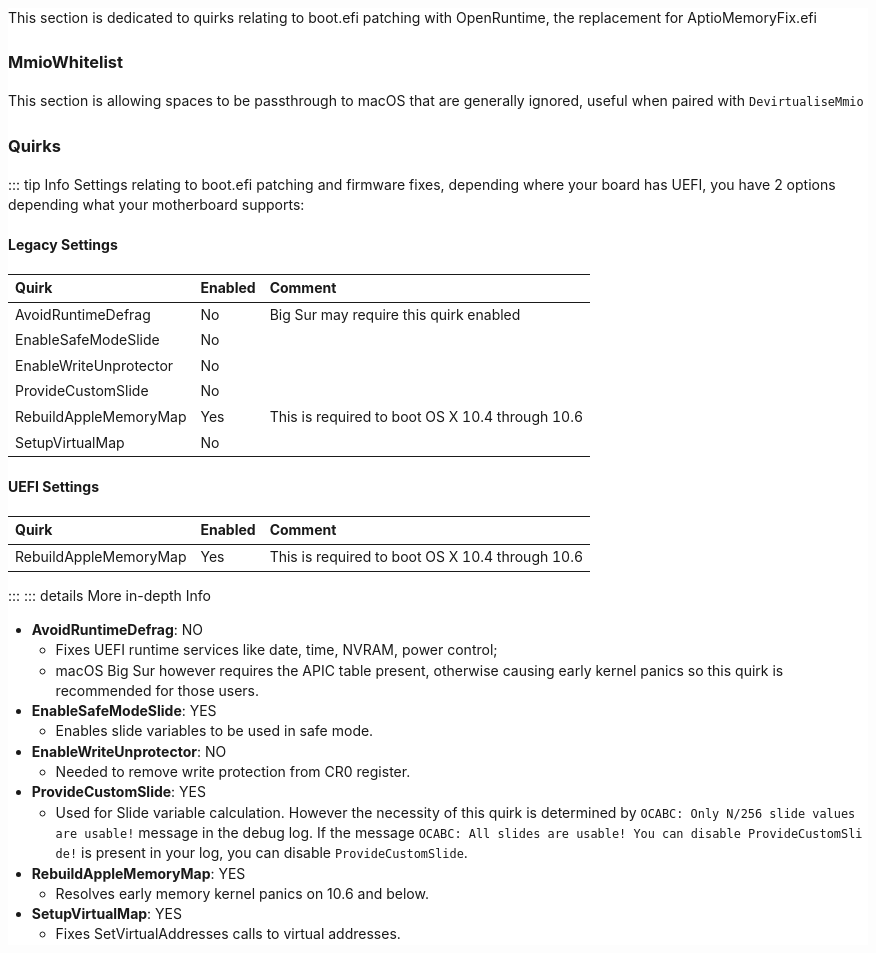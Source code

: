 
This section is dedicated to quirks relating to boot.efi patching with OpenRuntime, the replacement for AptioMemoryFix.efi

### MmioWhitelist

This section is allowing spaces to be passthrough to macOS that are generally ignored, useful when paired with `DevirtualiseMmio`

### Quirks

::: tip Info
Settings relating to boot.efi patching and firmware fixes, depending where your board has UEFI, you have 2 options depending what your motherboard supports:

#### Legacy Settings

| Quirk | Enabled | Comment |
| :--- | :--- | :--- |
| AvoidRuntimeDefrag | No | Big Sur may require this quirk enabled |
| EnableSafeModeSlide | No | |
| EnableWriteUnprotector | No | |
| ProvideCustomSlide | No | |
| RebuildAppleMemoryMap | Yes | This is required to boot OS X 10.4 through 10.6 |
| SetupVirtualMap | No | |

#### UEFI Settings

| Quirk | Enabled | Comment |
| :--- | :--- | :--- |
| RebuildAppleMemoryMap | Yes | This is required to boot OS X 10.4 through 10.6 |

:::
::: details More in-depth Info

* **AvoidRuntimeDefrag**: NO
  * Fixes UEFI runtime services like date, time, NVRAM, power control;
  * macOS Big Sur however requires the APIC table present, otherwise causing early kernel panics so this quirk is recommended for those users.
* **EnableSafeModeSlide**: YES
  * Enables slide variables to be used in safe mode.
* **EnableWriteUnprotector**: NO
  * Needed to remove write protection from CR0 register.
* **ProvideCustomSlide**: YES
  * Used for Slide variable calculation. However the necessity of this quirk is determined by `OCABC: Only N/256 slide values are usable!` message in the debug log. If the message `OCABC: All slides are usable! You can disable ProvideCustomSlide!` is present in your log, you can disable `ProvideCustomSlide`.
* **RebuildAppleMemoryMap**: YES
  * Resolves early memory kernel panics on 10.6 and below.
* **SetupVirtualMap**: YES
  * Fixes SetVirtualAddresses calls to virtual addresses.
